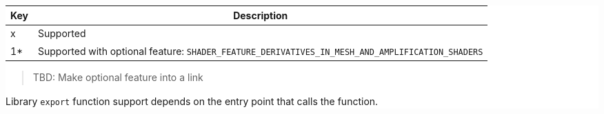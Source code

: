 | Key | Description |
| - | - |
| x | Supported |
| 1* | Supported with optional feature: `SHADER_FEATURE_DERIVATIVES_IN_MESH_AND_AMPLIFICATION_SHADERS` |

>TBD: Make optional feature into a link

Library `export` function support depends on the entry point that calls the function.